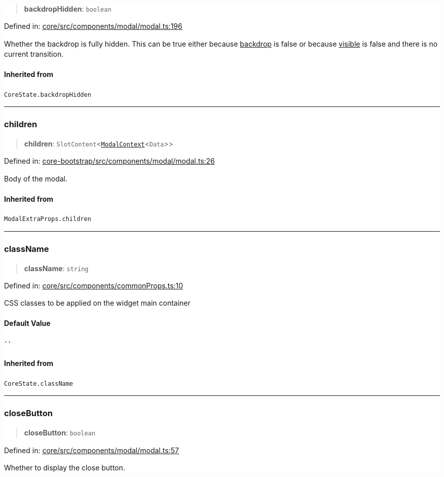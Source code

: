 > **backdropHidden**: `boolean`

Defined in: [core/src/components/modal/modal.ts:196](https://github.com/AmadeusITGroup/AgnosUI/blob/56ee2a143b29dcc6335295d8827d7e8cc43fce7c/core/src/components/modal/modal.ts#L196)

Whether the backdrop is fully hidden. This can be true either because [backdrop](ModalProps.md#backdrop) is false or
because [visible](ModalState.md#visible) is false and there is no current transition.

#### Inherited from

`CoreState.backdropHidden`

***

### children

> **children**: `SlotContent`\<[`ModalContext`](ModalContext.md)\<`Data`\>\>

Defined in: [core-bootstrap/src/components/modal/modal.ts:26](https://github.com/AmadeusITGroup/AgnosUI/blob/56ee2a143b29dcc6335295d8827d7e8cc43fce7c/core-bootstrap/src/components/modal/modal.ts#L26)

Body of the modal.

#### Inherited from

`ModalExtraProps.children`

***

### className

> **className**: `string`

Defined in: [core/src/components/commonProps.ts:10](https://github.com/AmadeusITGroup/AgnosUI/blob/56ee2a143b29dcc6335295d8827d7e8cc43fce7c/core/src/components/commonProps.ts#L10)

CSS classes to be applied on the widget main container

#### Default Value

`''`

#### Inherited from

`CoreState.className`

***

### closeButton

> **closeButton**: `boolean`

Defined in: [core/src/components/modal/modal.ts:57](https://github.com/AmadeusITGroup/AgnosUI/blob/56ee2a143b29dcc6335295d8827d7e8cc43fce7c/core/src/components/modal/modal.ts#L57)

Whether to display the close button.
